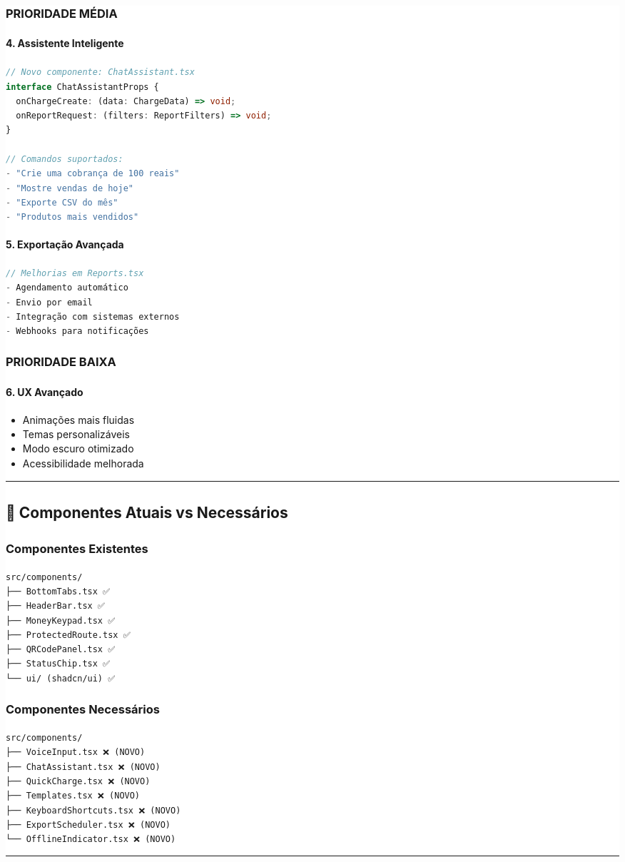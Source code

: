 ### **PRIORIDADE MÉDIA**

#### **4. Assistente Inteligente**
```typescript
// Novo componente: ChatAssistant.tsx
interface ChatAssistantProps {
  onChargeCreate: (data: ChargeData) => void;
  onReportRequest: (filters: ReportFilters) => void;
}

// Comandos suportados:
- "Crie uma cobrança de 100 reais"
- "Mostre vendas de hoje"
- "Exporte CSV do mês"
- "Produtos mais vendidos"
```

#### **5. Exportação Avançada**
```typescript
// Melhorias em Reports.tsx
- Agendamento automático
- Envio por email
- Integração com sistemas externos
- Webhooks para notificações
```

### **PRIORIDADE BAIXA**

#### **6. UX Avançado**
- Animações mais fluidas
- Temas personalizáveis
- Modo escuro otimizado
- Acessibilidade melhorada

---

## 📱 Componentes Atuais vs Necessários

### **Componentes Existentes**
```
src/components/
├── BottomTabs.tsx ✅
├── HeaderBar.tsx ✅
├── MoneyKeypad.tsx ✅
├── ProtectedRoute.tsx ✅
├── QRCodePanel.tsx ✅
├── StatusChip.tsx ✅
└── ui/ (shadcn/ui) ✅
```

### **Componentes Necessários**
```
src/components/
├── VoiceInput.tsx ❌ (NOVO)
├── ChatAssistant.tsx ❌ (NOVO)
├── QuickCharge.tsx ❌ (NOVO)
├── Templates.tsx ❌ (NOVO)
├── KeyboardShortcuts.tsx ❌ (NOVO)
├── ExportScheduler.tsx ❌ (NOVO)
└── OfflineIndicator.tsx ❌ (NOVO)
```

---